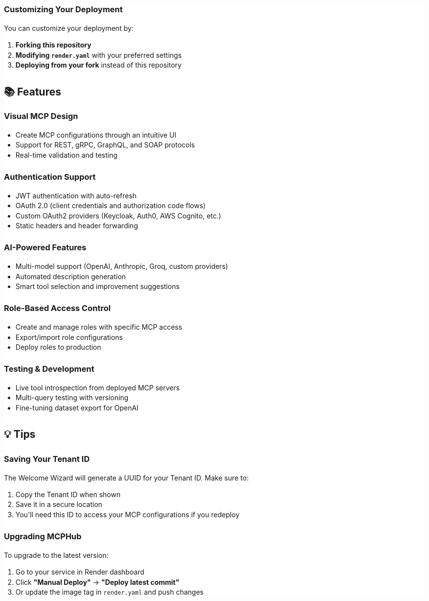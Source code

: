 ### Customizing Your Deployment

You can customize your deployment by:

1. **Forking this repository**
2. **Modifying `render.yaml`** with your preferred settings
3. **Deploying from your fork** instead of this repository

## 📚 Features

### Visual MCP Design
- Create MCP configurations through an intuitive UI
- Support for REST, gRPC, GraphQL, and SOAP protocols
- Real-time validation and testing

### Authentication Support
- JWT authentication with auto-refresh
- OAuth 2.0 (client credentials and authorization code flows)
- Custom OAuth2 providers (Keycloak, Auth0, AWS Cognito, etc.)
- Static headers and header forwarding

### AI-Powered Features
- Multi-model support (OpenAI, Anthropic, Groq, custom providers)
- Automated description generation
- Smart tool selection and improvement suggestions

### Role-Based Access Control
- Create and manage roles with specific MCP access
- Export/import role configurations
- Deploy roles to production

### Testing & Development
- Live tool introspection from deployed MCP servers
- Multi-query testing with versioning
- Fine-tuning dataset export for OpenAI

## 💡 Tips

### Saving Your Tenant ID

The Welcome Wizard will generate a UUID for your Tenant ID. Make sure to:
1. Copy the Tenant ID when shown
2. Save it in a secure location
3. You'll need this ID to access your MCP configurations if you redeploy

### Upgrading MCPHub

To upgrade to the latest version:

1. Go to your service in Render dashboard
2. Click **"Manual Deploy"** → **"Deploy latest commit"**
3. Or update the image tag in `render.yaml` and push changes
